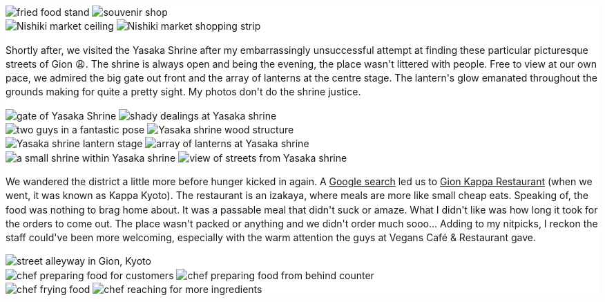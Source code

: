 <div class="imageset">
	<div class="row">
		<img src="{{ baseurl }}/assets/luantics/P003/43A.jpg" alt="fried food stand" class="one-third"/>
		<img src="{{ baseurl }}/assets/luantics/P003/43B.jpg" alt="souvenir shop" class="two-thirds"/>
	</div>
	<div class="row">
		<img src="{{ baseurl }}/assets/luantics/P003/44A.jpg" alt="Nishiki market ceiling" class="two-thirds"/>
		<img src="{{ baseurl }}/assets/luantics/P003/44B.jpg" alt="Nishiki market shopping strip" class="one-third"/>
	</div>
</div>

Shortly after, we visited the Yasaka Shrine after my embarrassingly unsuccessful attempt at finding these particular picturesque streets of Gion :weary:. The shrine is always open and being the evening, the place wasn't littered with people. Free to view at our own pace, we admired the big gate out front and the array of lanterns at the centre stage. The lantern's glow emanated throughout the grounds making for quite a pretty sight. My photos don't do the shrine justice. 

<div class="imageset">
	<div class="row">
		<img src="{{ baseurl }}/assets/luantics/P003/46A.jpg" alt="gate of Yasaka Shrine" class="two-thirds"/>
		<img src="{{ baseurl }}/assets/luantics/P003/46B.jpg" alt="shady dealings at Yasaka shrine" class="one-third"/>
	</div>
	<img src="{{ baseurl }}/assets/luantics/P003/47.jpg" alt="two guys in a fantastic pose"/>
	<img src="{{ baseurl }}/assets/luantics/P003/48.jpg" alt="Yasaka shrine wood structure"/>
	<div class="row">
		<img src="{{ baseurl }}/assets/luantics/P003/49A.jpg" alt="Yasaka shrine lantern stage" class="two-thirds"/>
		<img src="{{ baseurl }}/assets/luantics/P003/49B.jpg" alt="array of lanterns at Yasaka shrine" class="one-third"/>
	</div>
	<img src="{{ baseurl }}/assets/luantics/P003/50.jpg" alt="a small shrine within Yasaka shrine"/>
	<img src="{{ baseurl }}/assets/luantics/P003/51.jpg" alt="view of streets from Yasaka shrine"/>
</div>

We wandered the district a little more before hunger kicked in again. A <a href="https://youtu.be/sNZvE5Jk7Qs?t=1m13s">Google search</a> led us to <a href="https://www.google.com.au/maps/place/Gion+Kappa+Restaurant/@35.0053387,135.7699025,17z/data=!4m8!1m2!2m1!1skappa+kyoto!3m4!1s0x600108ea8f6067f1:0xd08787a6ee1aee87!8m2!3d35.0050326!4d135.7730631?hl=en">Gion Kappa Restaurant</a> (when we went, it was known as Kappa Kyoto). The restaurant is an izakaya, where meals are more like small cheap eats. Speaking of, the food was nothing to brag home about. It was a passable meal that didn't suck or amaze. What I didn't like was how long it took for the orders to come out. The place wasn't packed or anything and we didn't order much sooo...
Adding to my nitpicks, I reckon the staff could've been more welcoming, especially with the warm attention the guys at Vegans Café & Restaurant gave.

<div class="imageset">
	<img src="{{ baseurl }}/assets/luantics/P003/52.jpg" alt="street alleyway in Gion, Kyoto"/>
	<div class="row">
		<img src="{{ baseurl }}/assets/luantics/P003/53A.jpg" alt="chef preparing food for customers" class="half"/>
		<img src="{{ baseurl }}/assets/luantics/P003/53B.jpg" alt="chef preparing food from behind counter" class="half"/>
	</div>
	<div class="row">
		<img src="{{ baseurl }}/assets/luantics/P003/53C.jpg" alt="chef frying food" class="half"/>
		<img src="{{ baseurl }}/assets/luantics/P003/53D.jpg" alt="chef reaching for more ingredients" class="half"/>
	</div>
	<div class="row">
